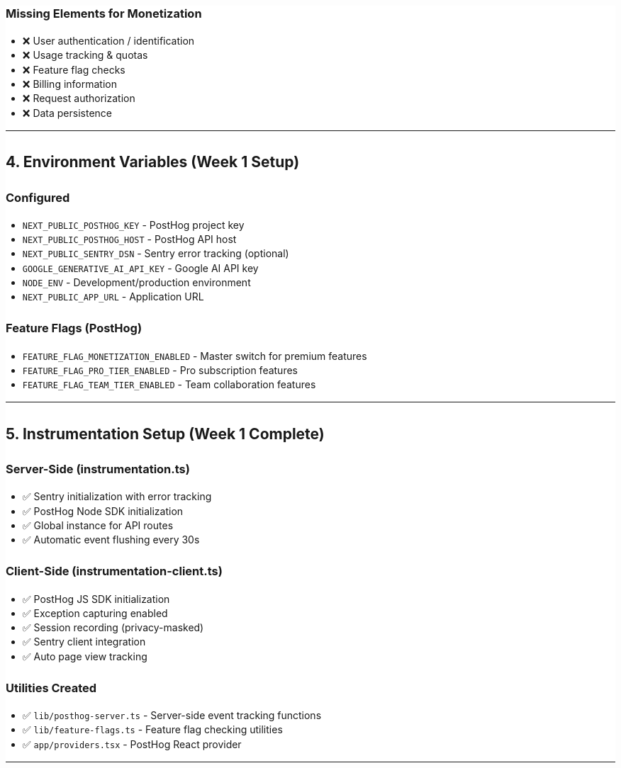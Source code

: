 ### Missing Elements for Monetization
- ❌ User authentication / identification
- ❌ Usage tracking & quotas
- ❌ Feature flag checks
- ❌ Billing information
- ❌ Request authorization
- ❌ Data persistence

---

## 4. Environment Variables (Week 1 Setup)

### Configured
- `NEXT_PUBLIC_POSTHOG_KEY` - PostHog project key
- `NEXT_PUBLIC_POSTHOG_HOST` - PostHog API host
- `NEXT_PUBLIC_SENTRY_DSN` - Sentry error tracking (optional)
- `GOOGLE_GENERATIVE_AI_API_KEY` - Google AI API key
- `NODE_ENV` - Development/production environment
- `NEXT_PUBLIC_APP_URL` - Application URL

### Feature Flags (PostHog)
- `FEATURE_FLAG_MONETIZATION_ENABLED` - Master switch for premium features
- `FEATURE_FLAG_PRO_TIER_ENABLED` - Pro subscription features
- `FEATURE_FLAG_TEAM_TIER_ENABLED` - Team collaboration features

---

## 5. Instrumentation Setup (Week 1 Complete)

### Server-Side (instrumentation.ts)
- ✅ Sentry initialization with error tracking
- ✅ PostHog Node SDK initialization
- ✅ Global instance for API routes
- ✅ Automatic event flushing every 30s

### Client-Side (instrumentation-client.ts)
- ✅ PostHog JS SDK initialization
- ✅ Exception capturing enabled
- ✅ Session recording (privacy-masked)
- ✅ Sentry client integration
- ✅ Auto page view tracking

### Utilities Created
- ✅ `lib/posthog-server.ts` - Server-side event tracking functions
- ✅ `lib/feature-flags.ts` - Feature flag checking utilities
- ✅ `app/providers.tsx` - PostHog React provider

---
